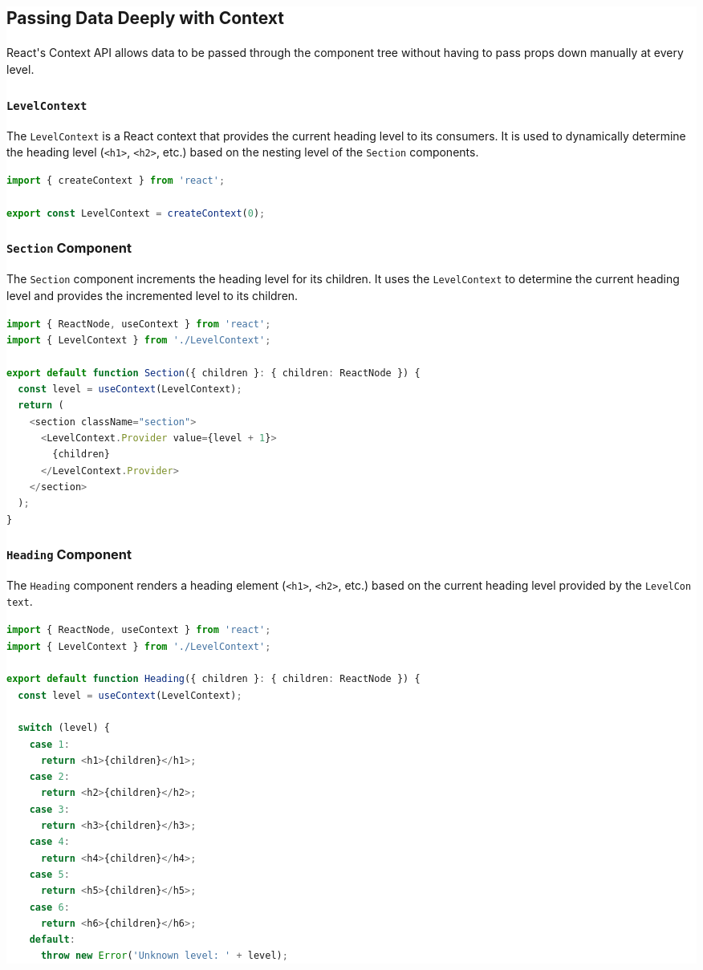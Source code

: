 
## Passing Data Deeply with Context

React's Context API allows data to be passed through the component tree without having to pass props down manually at every level.

### `LevelContext`

The `LevelContext` is a React context that provides the current heading level to its consumers. It is used to dynamically determine the heading level (`<h1>`, `<h2>`, etc.) based on the nesting level of the `Section` components.

```typescript
import { createContext } from 'react';

export const LevelContext = createContext(0);
```

### `Section` Component

The `Section` component increments the heading level for its children. It uses the `LevelContext` to determine the current heading level and provides the incremented level to its children.

```typescript
import { ReactNode, useContext } from 'react';
import { LevelContext } from './LevelContext';

export default function Section({ children }: { children: ReactNode }) {
  const level = useContext(LevelContext);
  return (
    <section className="section">
      <LevelContext.Provider value={level + 1}>
        {children}
      </LevelContext.Provider>
    </section>
  );
}
```

### `Heading` Component

The `Heading` component renders a heading element (`<h1>`, `<h2>`, etc.) based on the current heading level provided by the `LevelContext`.

```typescript
import { ReactNode, useContext } from 'react';
import { LevelContext } from './LevelContext';

export default function Heading({ children }: { children: ReactNode }) {
  const level = useContext(LevelContext);

  switch (level) {
    case 1:
      return <h1>{children}</h1>;
    case 2:
      return <h2>{children}</h2>;
    case 3:
      return <h3>{children}</h3>;
    case 4:
      return <h4>{children}</h4>;
    case 5:
      return <h5>{children}</h5>;
    case 6:
      return <h6>{children}</h6>;
    default:
      throw new Error('Unknown level: ' + level);
```